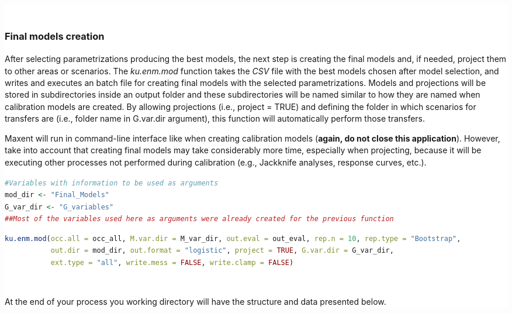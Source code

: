 <br>

### Final models creation

After selecting parametrizations producing the best models, the next step is creating the final models and, if needed, project them to other areas or scenarios. The *ku.enm.mod* function takes the *CSV* file with the best models chosen after model selection, and writes and executes an batch file for creating final models with the selected parametrizations. Models and projections will be stored in subdirectories inside an output folder and these subdirectories will be named similar to how they are named when calibration models are created. By allowing projections (i.e., project = TRUE) and defining the folder in which scenarios for transfers are (i.e., folder name in G.var.dir argument), this function will automatically perform those transfers.

Maxent will run in command-line interface like when creating calibration models (**again, do not close this application**). However, take into account that creating final models may take considerably more time, especially when projecting, because it will be executing other processes not performed during calibration (e.g., Jackknife analyses, response curves, etc.).

``` r
#Variables with information to be used as arguments
mod_dir <- "Final_Models"
G_var_dir <- "G_variables"
##Most of the variables used here as arguments were already created for the previous function
```

``` r
ku.enm.mod(occ.all = occ_all, M.var.dir = M_var_dir, out.eval = out_eval, rep.n = 10, rep.type = "Bootstrap", 
           out.dir = mod_dir, out.format = "logistic", project = TRUE, G.var.dir = G_var_dir, 
           ext.type = "all", write.mess = FALSE, write.clamp = FALSE)
```

<br>

At the end of your process you working directory will have the structure and data presented below.
